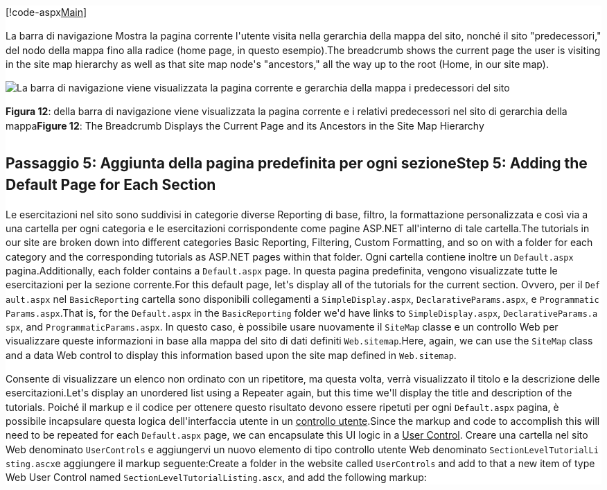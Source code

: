 
[!code-aspx[Main](master-pages-and-site-navigation-vb/samples/sample11.aspx)]

<span data-ttu-id="12e44-265">La barra di navigazione Mostra la pagina corrente l'utente visita nella gerarchia della mappa del sito, nonché il sito "predecessori," del nodo della mappa fino alla radice (home page, in questo esempio).</span><span class="sxs-lookup"><span data-stu-id="12e44-265">The breadcrumb shows the current page the user is visiting in the site map hierarchy as well as that site map node's "ancestors," all the way up to the root (Home, in our site map).</span></span>


![La barra di navigazione viene visualizzata la pagina corrente e gerarchia della mappa i predecessori del sito](master-pages-and-site-navigation-vb/_static/image28.png)

<span data-ttu-id="12e44-267">**Figura 12**: della barra di navigazione viene visualizzata la pagina corrente e i relativi predecessori nel sito di gerarchia della mappa</span><span class="sxs-lookup"><span data-stu-id="12e44-267">**Figure 12**: The Breadcrumb Displays the Current Page and its Ancestors in the Site Map Hierarchy</span></span>


## <a name="step-5-adding-the-default-page-for-each-section"></a><span data-ttu-id="12e44-268">Passaggio 5: Aggiunta della pagina predefinita per ogni sezione</span><span class="sxs-lookup"><span data-stu-id="12e44-268">Step 5: Adding the Default Page for Each Section</span></span>

<span data-ttu-id="12e44-269">Le esercitazioni nel sito sono suddivisi in categorie diverse Reporting di base, filtro, la formattazione personalizzata e così via a una cartella per ogni categoria e le esercitazioni corrispondente come pagine ASP.NET all'interno di tale cartella.</span><span class="sxs-lookup"><span data-stu-id="12e44-269">The tutorials in our site are broken down into different categories Basic Reporting, Filtering, Custom Formatting, and so on with a folder for each category and the corresponding tutorials as ASP.NET pages within that folder.</span></span> <span data-ttu-id="12e44-270">Ogni cartella contiene inoltre un `Default.aspx` pagina.</span><span class="sxs-lookup"><span data-stu-id="12e44-270">Additionally, each folder contains a `Default.aspx` page.</span></span> <span data-ttu-id="12e44-271">In questa pagina predefinita, vengono visualizzate tutte le esercitazioni per la sezione corrente.</span><span class="sxs-lookup"><span data-stu-id="12e44-271">For this default page, let's display all of the tutorials for the current section.</span></span> <span data-ttu-id="12e44-272">Ovvero, per il `Default.aspx` nel `BasicReporting` cartella sono disponibili collegamenti a `SimpleDisplay.aspx`, `DeclarativeParams.aspx`, e `ProgrammaticParams.aspx`.</span><span class="sxs-lookup"><span data-stu-id="12e44-272">That is, for the `Default.aspx` in the `BasicReporting` folder we'd have links to `SimpleDisplay.aspx`, `DeclarativeParams.aspx`, and `ProgrammaticParams.aspx`.</span></span> <span data-ttu-id="12e44-273">In questo caso, è possibile usare nuovamente il `SiteMap` classe e un controllo Web per visualizzare queste informazioni in base alla mappa del sito di dati definiti `Web.sitemap`.</span><span class="sxs-lookup"><span data-stu-id="12e44-273">Here, again, we can use the `SiteMap` class and a data Web control to display this information based upon the site map defined in `Web.sitemap`.</span></span>

<span data-ttu-id="12e44-274">Consente di visualizzare un elenco non ordinato con un ripetitore, ma questa volta, verrà visualizzato il titolo e la descrizione delle esercitazioni.</span><span class="sxs-lookup"><span data-stu-id="12e44-274">Let's display an unordered list using a Repeater again, but this time we'll display the title and description of the tutorials.</span></span> <span data-ttu-id="12e44-275">Poiché il markup e il codice per ottenere questo risultato devono essere ripetuti per ogni `Default.aspx` pagina, è possibile incapsulare questa logica dell'interfaccia utente in un [controllo utente](https://msdn.microsoft.com/library/y6wb1a0e.aspx).</span><span class="sxs-lookup"><span data-stu-id="12e44-275">Since the markup and code to accomplish this will need to be repeated for each `Default.aspx` page, we can encapsulate this UI logic in a [User Control](https://msdn.microsoft.com/library/y6wb1a0e.aspx).</span></span> <span data-ttu-id="12e44-276">Creare una cartella nel sito Web denominato `UserControls` e aggiungervi un nuovo elemento di tipo controllo utente Web denominato `SectionLevelTutorialListing.ascx`e aggiungere il markup seguente:</span><span class="sxs-lookup"><span data-stu-id="12e44-276">Create a folder in the website called `UserControls` and add to that a new item of type Web User Control named `SectionLevelTutorialListing.ascx`, and add the following markup:</span></span>
